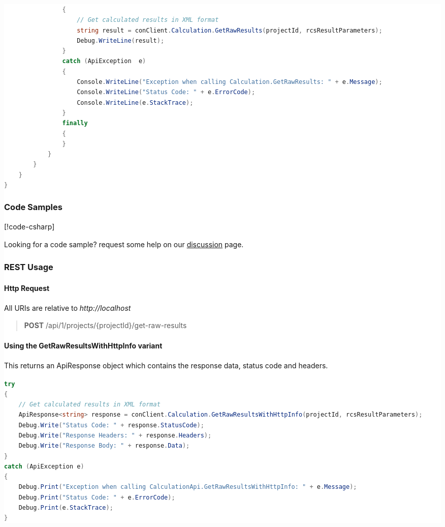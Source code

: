 ```csharp
                {
                    // Get calculated results in XML format
                    string result = conClient.Calculation.GetRawResults(projectId, rcsResultParameters);
                    Debug.WriteLine(result);
                }
                catch (ApiException  e)
                {
                    Console.WriteLine("Exception when calling Calculation.GetRawResults: " + e.Message);
                    Console.WriteLine("Status Code: " + e.ErrorCode);
                    Console.WriteLine(e.StackTrace);
                }
                finally
                {
                }
            }
        }
    }
}
```

### Code Samples

[!code-csharp[](../examples/CodeSamples/Samples/GetRawResults.cs)]

Looking for a code sample? request some help on our [discussion](https://github.com/idea-statica/ideastatica-public/discussions) page. 

### REST Usage

#### Http Request

All URIs are relative to *http://localhost*

> **POST** /api/1/projects/{projectId}/get-raw-results 

#### Using the GetRawResultsWithHttpInfo variant
This returns an ApiResponse object which contains the response data, status code and headers.

```csharp
try
{
    // Get calculated results in XML format
    ApiResponse<string> response = conClient.Calculation.GetRawResultsWithHttpInfo(projectId, rcsResultParameters);
    Debug.Write("Status Code: " + response.StatusCode);
    Debug.Write("Response Headers: " + response.Headers);
    Debug.Write("Response Body: " + response.Data);
}
catch (ApiException e)
{
    Debug.Print("Exception when calling CalculationApi.GetRawResultsWithHttpInfo: " + e.Message);
    Debug.Print("Status Code: " + e.ErrorCode);
    Debug.Print(e.StackTrace);
}
```
